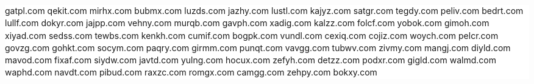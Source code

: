 gatpl.com
qekit.com
mirhx.com
bubmx.com
luzds.com
jazhy.com
lustl.com
kajyz.com
satgr.com
tegdy.com
peliv.com
bedrt.com
lullf.com
dokyr.com
jajpp.com
vehny.com
murqb.com
gavph.com
xadig.com
kalzz.com
folcf.com
yobok.com
gimoh.com
xiyad.com
sedss.com
tewbs.com
kenkh.com
cumif.com
bogpk.com
vundl.com
cexiq.com
cojiz.com
woych.com
pelcr.com
govzg.com
gohkt.com
socym.com
paqry.com
girmm.com
punqt.com
vavgg.com
tubwv.com
zivmy.com
mangj.com
diyld.com
mavod.com
fixaf.com
siydw.com
javtd.com
yulng.com
hocux.com
zefyh.com
detzz.com
podxr.com
gigld.com
walmd.com
waphd.com
navdt.com
pibud.com
raxzc.com
romgx.com
camgg.com
zehpy.com
bokxy.com